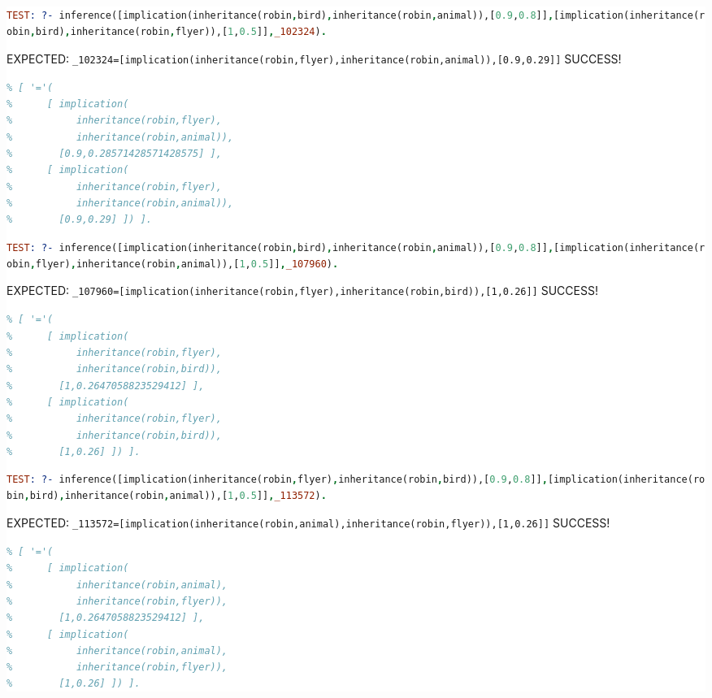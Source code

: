 
```prolog
TEST: ?- inference([implication(inheritance(robin,bird),inheritance(robin,animal)),[0.9,0.8]],[implication(inheritance(robin,bird),inheritance(robin,flyer)),[1,0.5]],_102324).
```
EXPECTED: `_102324=[implication(inheritance(robin,flyer),inheritance(robin,animal)),[0.9,0.29]]`
SUCCESS!
```prolog
% [ '='(
%      [ implication(
%           inheritance(robin,flyer),
%           inheritance(robin,animal)),
%        [0.9,0.28571428571428575] ],
%      [ implication(
%           inheritance(robin,flyer),
%           inheritance(robin,animal)),
%        [0.9,0.29] ]) ].
```


```prolog
TEST: ?- inference([implication(inheritance(robin,bird),inheritance(robin,animal)),[0.9,0.8]],[implication(inheritance(robin,flyer),inheritance(robin,animal)),[1,0.5]],_107960).
```
EXPECTED: `_107960=[implication(inheritance(robin,flyer),inheritance(robin,bird)),[1,0.26]]`
SUCCESS!
```prolog
% [ '='(
%      [ implication(
%           inheritance(robin,flyer),
%           inheritance(robin,bird)),
%        [1,0.2647058823529412] ],
%      [ implication(
%           inheritance(robin,flyer),
%           inheritance(robin,bird)),
%        [1,0.26] ]) ].
```


```prolog
TEST: ?- inference([implication(inheritance(robin,flyer),inheritance(robin,bird)),[0.9,0.8]],[implication(inheritance(robin,bird),inheritance(robin,animal)),[1,0.5]],_113572).
```
EXPECTED: `_113572=[implication(inheritance(robin,animal),inheritance(robin,flyer)),[1,0.26]]`
SUCCESS!
```prolog
% [ '='(
%      [ implication(
%           inheritance(robin,animal),
%           inheritance(robin,flyer)),
%        [1,0.2647058823529412] ],
%      [ implication(
%           inheritance(robin,animal),
%           inheritance(robin,flyer)),
%        [1,0.26] ]) ].
```
